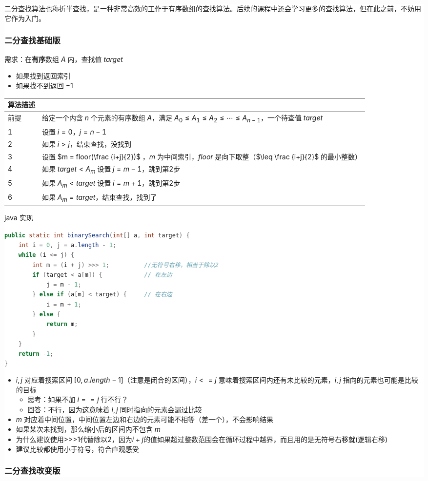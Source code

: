 二分查找算法也称折半查找，是一种非常高效的工作于有序数组的查找算法。后续的课程中还会学习更多的查找算法，但在此之前，不妨用它作为入门。

### 二分查找基础版

需求：在**有序**数组 $A$ 内，查找值 $target$

* 如果找到返回索引
* 如果找不到返回 $-1$

| 算法描述 |                                                              |
| -------- | ------------------------------------------------------------ |
| 前提     | 给定一个内含 $n$ 个元素的有序数组 $A$，满足 $A_{0}\leq A_{1}\leq A_{2}\leq \cdots \leq A_{n-1}$，一个待查值 $target$ |
| 1        | 设置 $i=0$，$j=n-1$                                          |
| 2        | 如果 $i \gt j$，结束查找，没找到                             |
| 3        | 设置 $m = floor(\frac {i+j}{2})$ ，$m$ 为中间索引，$floor$ 是向下取整（$\leq \frac {i+j}{2}$ 的最小整数） |
| 4        | 如果 $target < A_{m}$ 设置 $j = m - 1$，跳到第2步            |
| 5        | 如果 $A_{m} < target$ 设置 $i = m + 1$，跳到第2步            |
| 6        | 如果 $A_{m} = target$，结束查找，找到了                      |

java 实现


```java
public static int binarySearch(int[] a, int target) {
    int i = 0, j = a.length - 1;
    while (i <= j) {
        int m = (i + j) >>> 1;          //无符号右移，相当于除以2
        if (target < a[m]) {			// 在左边
            j = m - 1;
        } else if (a[m] < target) {		// 在右边
            i = m + 1;
        } else {
            return m;
        }
    }
    return -1;
}
```

* $i,j$ 对应着搜索区间 $[0,a.length-1]$（注意是闭合的区间），$i<=j$ 意味着搜索区间内还有未比较的元素，$i,j$ 指向的元素也可能是比较的目标
  * 思考：如果不加 $i==j$ 行不行？
  * 回答：不行，因为这意味着 $i,j$ 同时指向的元素会漏过比较
* $m$ 对应着中间位置，中间位置左边和右边的元素可能不相等（差一个），不会影响结果
* 如果某次未找到，那么缩小后的区间内不包含 $m$
* 为什么建议使用>>>1代替除以2，因为$i + j$的值如果超过整数范围会在循环过程中越界，而且用的是无符号右移就(逻辑右移)
* 建议比较都使用小于符号，符合直观感受
 


### 二分查找改变版


[^1]: ["Definition of ALGORITHM"](https://www.merriam-webster.com/dictionary/algorithm). *Merriam-Webster Online Dictionary*. [Archived](https://web.archive.org/web/20200214074446/https://www.merriam-webster.com/dictionary/algorithm) from the original on February 14, 2020. Retrieved November 14, 2019.
[^2]: Introduction to Algorithm 中文译作《算法导论》
[^3]: 主要参考文档 https://en.wikipedia.org/wiki/Binary_search_algorithm